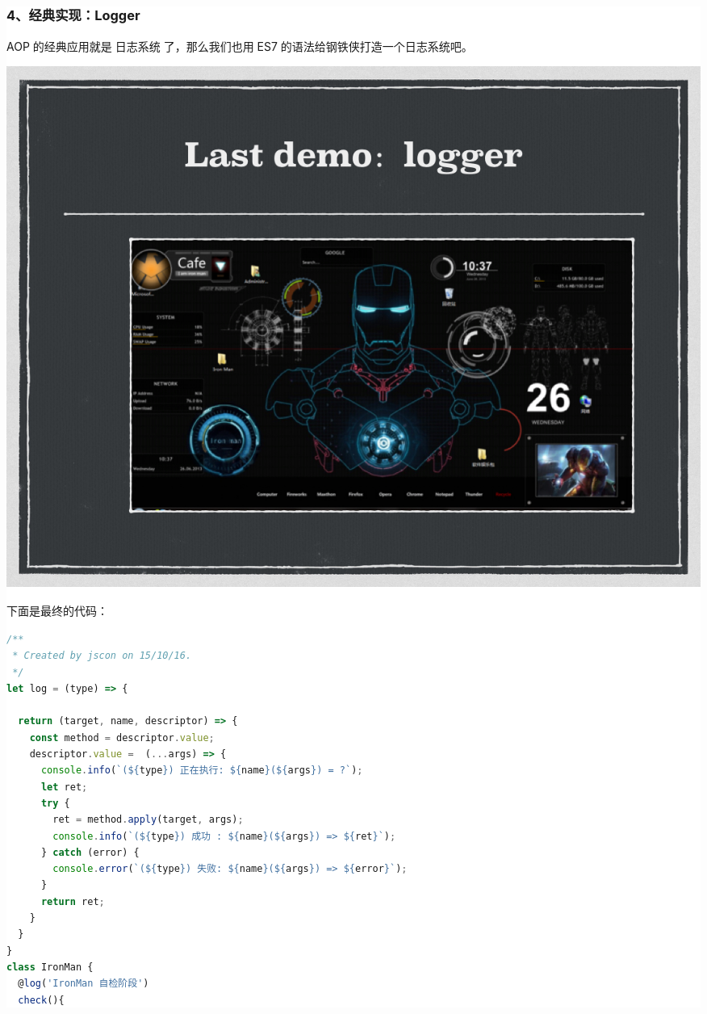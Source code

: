 ### 4、经典实现：Logger
AOP 的经典应用就是 日志系统 了，那么我们也用 ES7 的语法给钢铁侠打造一个日志系统吧。

![Alt text](./1552457221206.png)


下面是最终的代码：

```javascript
/**
 * Created by jscon on 15/10/16.
 */
let log = (type) => {

  return (target, name, descriptor) => {
    const method = descriptor.value;
    descriptor.value =  (...args) => {
      console.info(`(${type}) 正在执行: ${name}(${args}) = ?`);
      let ret;
      try {
        ret = method.apply(target, args);
        console.info(`(${type}) 成功 : ${name}(${args}) => ${ret}`);
      } catch (error) {
        console.error(`(${type}) 失败: ${name}(${args}) => ${error}`);
      }
      return ret;
    }
  }
}
class IronMan {
  @log('IronMan 自检阶段')
  check(){
```